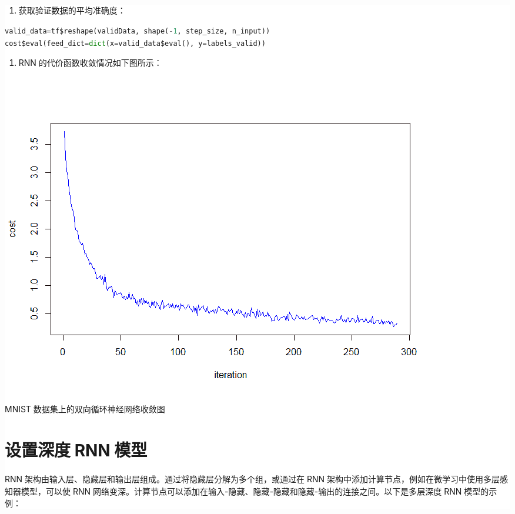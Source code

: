 1.  获取验证数据的平均准确度：

```py
valid_data=tf$reshape(validData, shape(-1, step_size, n_input)) 
cost$eval(feed_dict=dict(x=valid_data$eval(), y=labels_valid))

```

1.  RNN 的代价函数收敛情况如下图所示：

![](img/00154.gif)

MNIST 数据集上的双向循环神经网络收敛图

# 设置深度 RNN 模型

RNN 架构由输入层、隐藏层和输出层组成。通过将隐藏层分解为多个组，或通过在 RNN 架构中添加计算节点，例如在微学习中使用多层感知器模型，可以使 RNN 网络变深。计算节点可以添加在输入-隐藏、隐藏-隐藏和隐藏-输出的连接之间。以下是多层深度 RNN 模型的示例：
